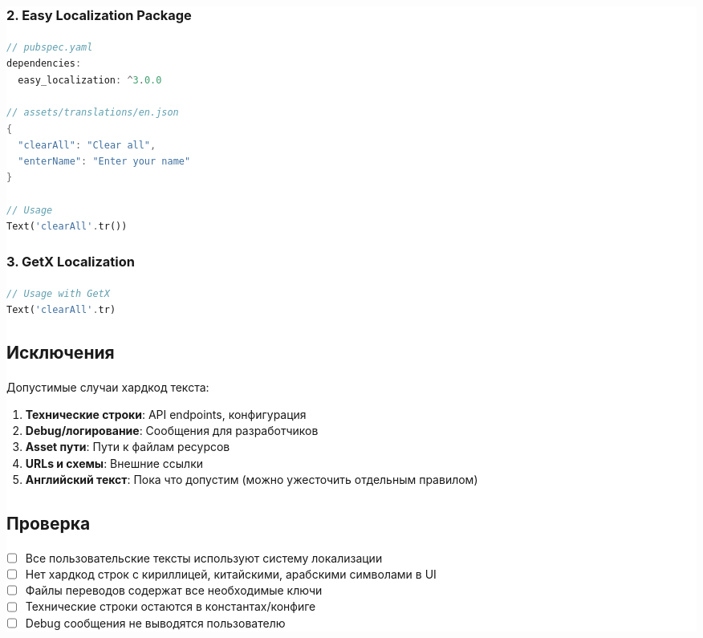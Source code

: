 ### 2. Easy Localization Package

```dart
// pubspec.yaml
dependencies:
  easy_localization: ^3.0.0

// assets/translations/en.json
{
  "clearAll": "Clear all",
  "enterName": "Enter your name"
}

// Usage
Text('clearAll'.tr())
```

### 3. GetX Localization

```dart
// Usage with GetX
Text('clearAll'.tr)
```

## Исключения

Допустимые случаи хардкод текста:

1. **Технические строки**: API endpoints, конфигурация
2. **Debug/логирование**: Сообщения для разработчиков  
3. **Asset пути**: Пути к файлам ресурсов
4. **URLs и схемы**: Внешние ссылки
5. **Английский текст**: Пока что допустим (можно ужесточить отдельным правилом)

## Проверка

- [ ] Все пользовательские тексты используют систему локализации
- [ ] Нет хардкод строк с кириллицей, китайскими, арабскими символами в UI
- [ ] Файлы переводов содержат все необходимые ключи
- [ ] Технические строки остаются в константах/конфиге
- [ ] Debug сообщения не выводятся пользователю
